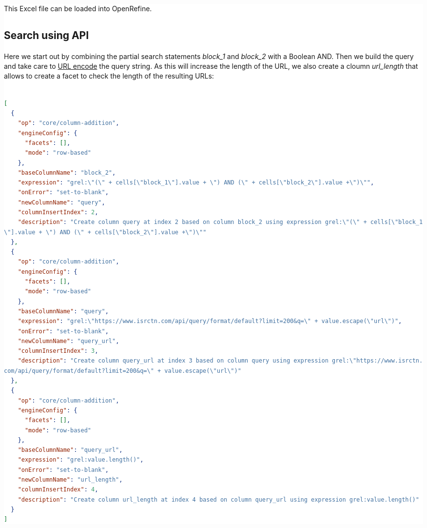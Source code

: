 This Excel file can be loaded into OpenRefine.



## Search using API

Here we start out by combining the partial search statements _block\_1_ and _block\_2_ with a Boolean AND. Then we build the query and take care to [URL encode](https://en.wikipedia.org/wiki/URL_encoding) the query string. As this will increase the length of the URL, we also create a cloumn _url\_length_ that allows  to create a facet to check the length of the resulting URLs:

```json

[
  {
    "op": "core/column-addition",
    "engineConfig": {
      "facets": [],
      "mode": "row-based"
    },
    "baseColumnName": "block_2",
    "expression": "grel:\"(\" + cells[\"block_1\"].value + \") AND (\" + cells[\"block_2\"].value +\")\"",
    "onError": "set-to-blank",
    "newColumnName": "query",
    "columnInsertIndex": 2,
    "description": "Create column query at index 2 based on column block_2 using expression grel:\"(\" + cells[\"block_1\"].value + \") AND (\" + cells[\"block_2\"].value +\")\""
  },
  {
    "op": "core/column-addition",
    "engineConfig": {
      "facets": [],
      "mode": "row-based"
    },
    "baseColumnName": "query",
    "expression": "grel:\"https://www.isrctn.com/api/query/format/default?limit=200&q=\" + value.escape(\"url\")",
    "onError": "set-to-blank",
    "newColumnName": "query_url",
    "columnInsertIndex": 3,
    "description": "Create column query_url at index 3 based on column query using expression grel:\"https://www.isrctn.com/api/query/format/default?limit=200&q=\" + value.escape(\"url\")"
  },
  {
    "op": "core/column-addition",
    "engineConfig": {
      "facets": [],
      "mode": "row-based"
    },
    "baseColumnName": "query_url",
    "expression": "grel:value.length()",
    "onError": "set-to-blank",
    "newColumnName": "url_length",
    "columnInsertIndex": 4,
    "description": "Create column url_length at index 4 based on column query_url using expression grel:value.length()"
  }
]

```
